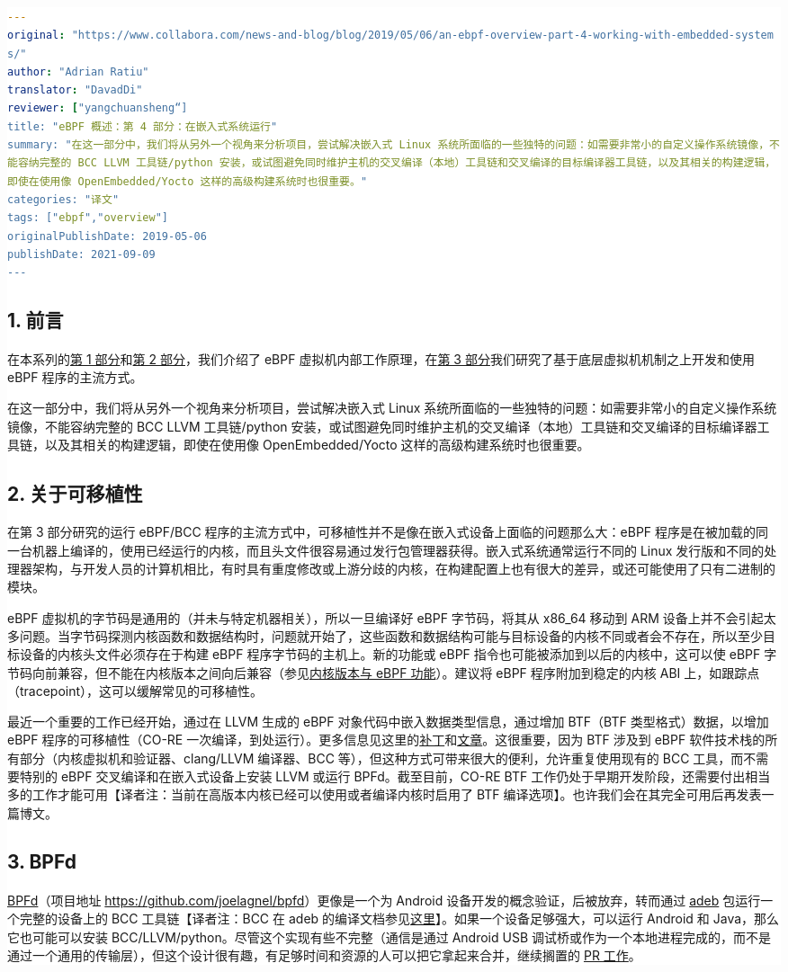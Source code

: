 ```yaml
---
original: "https://www.collabora.com/news-and-blog/blog/2019/05/06/an-ebpf-overview-part-4-working-with-embedded-systems/"
author: "Adrian Ratiu"
translator: "DavadDi"
reviewer: ["yangchuansheng“]
title: "eBPF 概述：第 4 部分：在嵌入式系统运行"
summary: "在这一部分中，我们将从另外一个视角来分析项目，尝试解决嵌入式 Linux 系统所面临的一些独特的问题：如需要非常小的自定义操作系统镜像，不能容纳完整的 BCC LLVM 工具链/python 安装，或试图避免同时维护主机的交叉编译（本地）工具链和交叉编译的目标编译器工具链，以及其相关的构建逻辑，即使在使用像 OpenEmbedded/Yocto 这样的高级构建系统时也很重要。"
categories: "译文"
tags: ["ebpf","overview"]
originalPublishDate: 2019-05-06
publishDate: 2021-09-09
---
```


## 1. 前言

在本系列的[第 1 部分](https://www.collabora.com/news-and-blog/blog/2019/04/05/an-ebpf-overview-part-1-introduction/)和[第 2 部分](https://www.collabora.com/news-and-blog/blog/2019/04/15/an-ebpf-overview-part-2-machine-and-bytecode/)，我们介绍了 eBPF 虚拟机内部工作原理，在[第 3 部分](https://www.collabora.com/news-and-blog/blog/2019/04/26/an-ebpf-overview-part-3-walking-up-the-software-stack/)我们研究了基于底层虚拟机机制之上开发和使用 eBPF 程序的主流方式。

在这一部分中，我们将从另外一个视角来分析项目，尝试解决嵌入式 Linux 系统所面临的一些独特的问题：如需要非常小的自定义操作系统镜像，不能容纳完整的 BCC LLVM 工具链/python 安装，或试图避免同时维护主机的交叉编译（本地）工具链和交叉编译的目标编译器工具链，以及其相关的构建逻辑，即使在使用像 OpenEmbedded/Yocto 这样的高级构建系统时也很重要。



## 2. 关于可移植性

在第 3 部分研究的运行 eBPF/BCC 程序的主流方式中，可移植性并不是像在嵌入式设备上面临的问题那么大：eBPF 程序是在被加载的同一台机器上编译的，使用已经运行的内核，而且头文件很容易通过发行包管理器获得。嵌入式系统通常运行不同的 Linux 发行版和不同的处理器架构，与开发人员的计算机相比，有时具有重度修改或上游分歧的内核，在构建配置上也有很大的差异，或还可能使用了只有二进制的模块。

eBPF 虚拟机的字节码是通用的（并未与特定机器相关），所以一旦编译好 eBPF 字节码，将其从 x86_64 移动到 ARM 设备上并不会引起太多问题。当字节码探测内核函数和数据结构时，问题就开始了，这些函数和数据结构可能与目标设备的内核不同或者会不存在，所以至少目标设备的内核头文件必须存在于构建 eBPF 程序字节码的主机上。新的功能或 eBPF 指令也可能被添加到以后的内核中，这可以使 eBPF 字节码向前兼容，但不能在内核版本之间向后兼容（参见[内核版本与 eBPF 功能](https://github.com/iovisor/bcc/blob/master/docs/kernel-versions.md)）。建议将 eBPF 程序附加到稳定的内核 ABI 上，如跟踪点（tracepoint），这可以缓解常见的可移植性。

最近一个重要的工作已经开始，通过在 LLVM 生成的 eBPF 对象代码中嵌入数据类型信息，通过增加 BTF（BTF 类型格式）数据，以增加 eBPF 程序的可移植性（CO-RE 一次编译，到处运行）。更多信息见这里的[补丁](https://lwn.net/Articles/750695/)和[文章](https://lwn.net/Articles/773198/)。这很重要，因为 BTF 涉及到 eBPF 软件技术栈的所有部分（内核虚拟机和验证器、clang/LLVM 编译器、BCC 等），但这种方式可带来很大的便利，允许重复使用现有的 BCC 工具，而不需要特别的 eBPF 交叉编译和在嵌入式设备上安装 LLVM 或运行 BPFd。截至目前，CO-RE BTF 工作仍处于早期开发阶段，还需要付出相当多的工作才能可用【译者注：当前在高版本内核已经可以使用或者编译内核时启用了 BTF 编译选项】。也许我们会在其完全可用后再发表一篇博文。



## 3. BPFd

[BPFd](https://lwn.net/Articles/744522/)（项目地址 <https://github.com/joelagnel/bpfd>）更像是一个为 Android 设备开发的概念验证，后被放弃，转而通过 [adeb](https://github.com/joelagnel/adeb) 包运行一个完整的设备上的 BCC 工具链【译者注：BCC 在 adeb 的编译文档参见[这里](https://github.com/joelagnel/adeb/blob/master/BCC.md)】。如果一个设备足够强大，可以运行 Android 和 Java，那么它也可能可以安装 BCC/LLVM/python。尽管这个实现有些不完整（通信是通过 Android USB 调试桥或作为一个本地进程完成的，而不是通过一个通用的传输层），但这个设计很有趣，有足够时间和资源的人可以把它拿起来合并，继续搁置的 [PR 工作](https://github.com/iovisor/bcc/pull/1675)。
